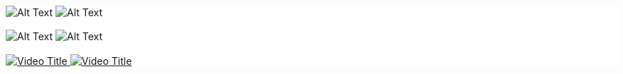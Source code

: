 
<img src="https://raw.githubusercontent.com/Kristen-Gallant/Todos8/master/homePage.png" alt="Alt Text" width="300" /> <img src="https://raw.githubusercontent.com/Kristen-Gallant/Todos8/master/onBoarding.png" alt="Alt Text" width="300" />

<img src="https://raw.githubusercontent.com/Kristen-Gallant/Todos8/master/splashScreen.png" alt="Alt Text" width="300" /> <img src="https://raw.githubusercontent.com/Kristen-Gallant/Todos8/master/updateTodo.png" alt="Alt Text" width="300" />



<a href="https://youtu.be/zogbelBjTe8">
  <img src="https://img.youtube.com/vi/zogbelBjTe8/maxresdefault.jpg" alt="Video Title" width="500" />  
</a>





<a href="https://youtube.com/shorts/BA5_XK6ZoRQ?feature=share">
  <img src="https://img.youtube.com/vi/BA5_XK6ZoRQ/maxresdefault.jpg" alt="Video Title" width="500" />
</a>









